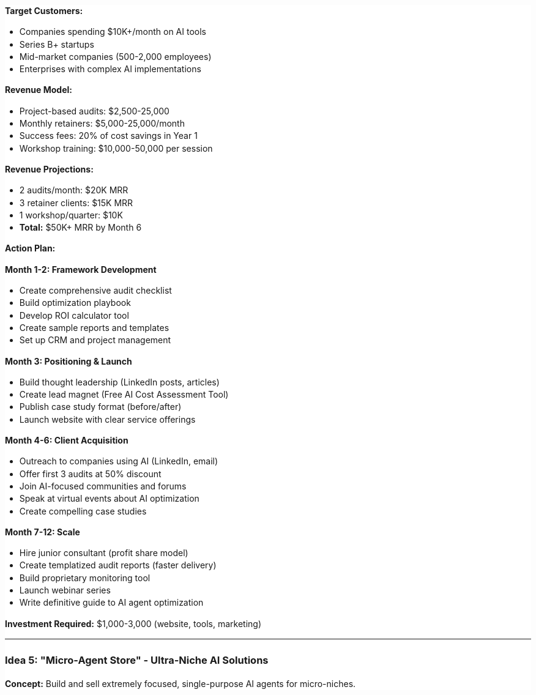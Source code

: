 **Target Customers:**
- Companies spending $10K+/month on AI tools
- Series B+ startups
- Mid-market companies (500-2,000 employees)
- Enterprises with complex AI implementations

**Revenue Model:**
- Project-based audits: $2,500-25,000
- Monthly retainers: $5,000-25,000/month
- Success fees: 20% of cost savings in Year 1
- Workshop training: $10,000-50,000 per session

**Revenue Projections:**
- 2 audits/month: $20K MRR
- 3 retainer clients: $15K MRR
- 1 workshop/quarter: $10K
- **Total:** $50K+ MRR by Month 6

**Action Plan:**

**Month 1-2: Framework Development**
- Create comprehensive audit checklist
- Build optimization playbook
- Develop ROI calculator tool
- Create sample reports and templates
- Set up CRM and project management

**Month 3: Positioning & Launch**
- Build thought leadership (LinkedIn posts, articles)
- Create lead magnet (Free AI Cost Assessment Tool)
- Publish case study format (before/after)
- Launch website with clear service offerings

**Month 4-6: Client Acquisition**
- Outreach to companies using AI (LinkedIn, email)
- Offer first 3 audits at 50% discount
- Join AI-focused communities and forums
- Speak at virtual events about AI optimization
- Create compelling case studies

**Month 7-12: Scale**
- Hire junior consultant (profit share model)
- Create templatized audit reports (faster delivery)
- Build proprietary monitoring tool
- Launch webinar series
- Write definitive guide to AI agent optimization

**Investment Required:** $1,000-3,000 (website, tools, marketing)

---

### Idea 5: "Micro-Agent Store" - Ultra-Niche AI Solutions

**Concept:**
Build and sell extremely focused, single-purpose AI agents for micro-niches.
